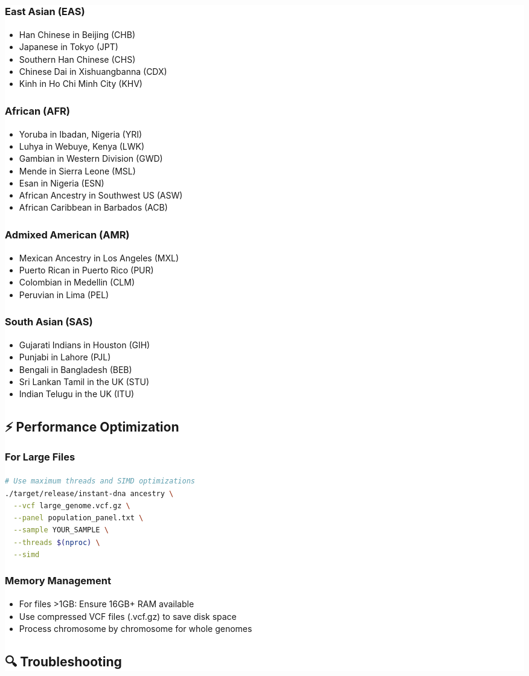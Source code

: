 ### East Asian (EAS)
- Han Chinese in Beijing (CHB)
- Japanese in Tokyo (JPT)
- Southern Han Chinese (CHS)
- Chinese Dai in Xishuangbanna (CDX)
- Kinh in Ho Chi Minh City (KHV)

### African (AFR)
- Yoruba in Ibadan, Nigeria (YRI)
- Luhya in Webuye, Kenya (LWK)
- Gambian in Western Division (GWD)
- Mende in Sierra Leone (MSL)
- Esan in Nigeria (ESN)
- African Ancestry in Southwest US (ASW)
- African Caribbean in Barbados (ACB)

### Admixed American (AMR)
- Mexican Ancestry in Los Angeles (MXL)
- Puerto Rican in Puerto Rico (PUR)
- Colombian in Medellin (CLM)
- Peruvian in Lima (PEL)

### South Asian (SAS)
- Gujarati Indians in Houston (GIH)
- Punjabi in Lahore (PJL)
- Bengali in Bangladesh (BEB)
- Sri Lankan Tamil in the UK (STU)
- Indian Telugu in the UK (ITU)

## ⚡ Performance Optimization

### For Large Files
```bash
# Use maximum threads and SIMD optimizations
./target/release/instant-dna ancestry \
  --vcf large_genome.vcf.gz \
  --panel population_panel.txt \
  --sample YOUR_SAMPLE \
  --threads $(nproc) \
  --simd
```

### Memory Management
- For files >1GB: Ensure 16GB+ RAM available
- Use compressed VCF files (.vcf.gz) to save disk space
- Process chromosome by chromosome for whole genomes

## 🔍 Troubleshooting
